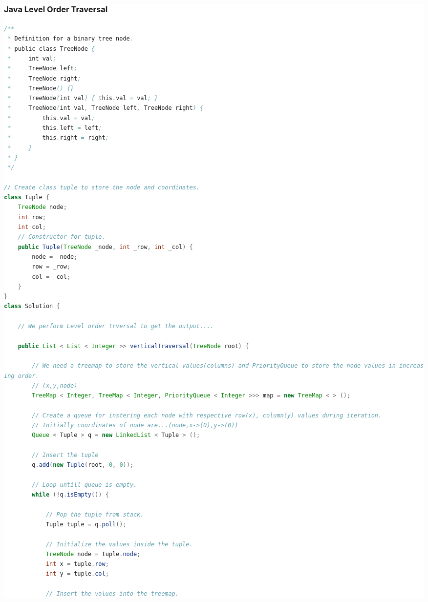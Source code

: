 ### Java Level Order Traversal

```java
/**
 * Definition for a binary tree node.
 * public class TreeNode {
 *     int val;
 *     TreeNode left;
 *     TreeNode right;
 *     TreeNode() {}
 *     TreeNode(int val) { this.val = val; }
 *     TreeNode(int val, TreeNode left, TreeNode right) {
 *         this.val = val;
 *         this.left = left;
 *         this.right = right;
 *     }
 * }
 */

// Create class tuple to store the node and coordinates.
class Tuple {
    TreeNode node;
    int row;
    int col;
    // Constructor for tuple.
    public Tuple(TreeNode _node, int _row, int _col) {
        node = _node;
        row = _row;
        col = _col;
    }
}
class Solution {

    // We perform Level order trversal to get the output....

    public List < List < Integer >> verticalTraversal(TreeNode root) {

        // We need a treemap to store the vertical values(columns) and PriorityQueue to store the node values in increasing order.
        // (x,y,node)
        TreeMap < Integer, TreeMap < Integer, PriorityQueue < Integer >>> map = new TreeMap < > ();

        // Create a queue for instering each node with respective row(x), column(y) values during iteration.
        // Initially coordinates of node are...(node,x->(0),y->(0))
        Queue < Tuple > q = new LinkedList < Tuple > ();

        // Insert the tuple
        q.add(new Tuple(root, 0, 0));

        // Loop untill queue is empty.
        while (!q.isEmpty()) {

            // Pop the tuple from stack.
            Tuple tuple = q.poll();

            // Initialize the values inside the tuple.
            TreeNode node = tuple.node;
            int x = tuple.row;
            int y = tuple.col;

            // Insert the values into the treemap.

```
